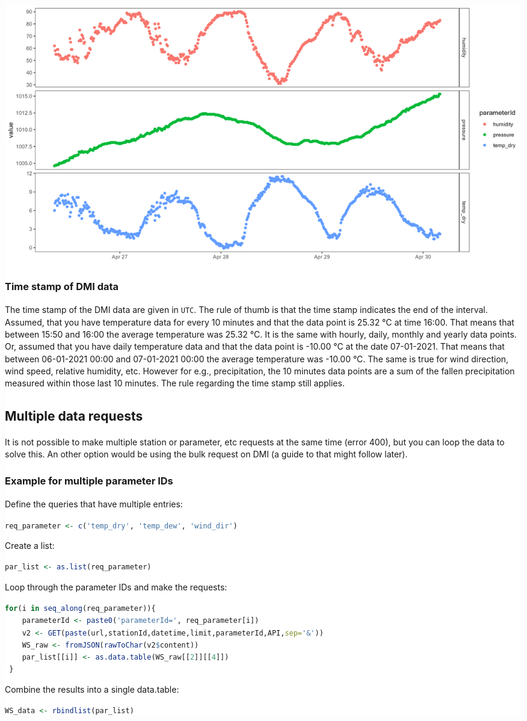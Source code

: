 ![Fig1](images/Fig1.png)

### Time stamp of DMI data ###

The time stamp of the DMI data are given in `UTC`.
The rule of thumb is that the time stamp indicates the end of the interval. Assumed, that you have temperature data for every 10 minutes and that the data point is 25.32 °C at time 16:00. That means that between 15:50 and 16:00 the average temperature was 25.32 °C. It is the same with hourly, daily, monthly and yearly data points. Or, assumed that you have daily temperature data and that the data point is -10.00 °C at the date 07-01-2021. That means that between 06-01-2021 00:00 and 07-01-2021 00:00 the average temperature was -10.00 °C. The same is true for wind direction, wind speed, relative humidity, etc.
However for e.g., precipitation, the 10 minutes data points are a sum of the fallen precipitation measured within those last 10 minutes. The rule regarding the time stamp still applies.

## Multiple data requests ##

It is not possible to make multiple station or parameter, etc requests at the same time (error 400), but you can loop the data to solve this. An other option would be using the bulk request on DMI (a guide to that might follow later).

### Example for multiple parameter IDs ###

Define the queries that have multiple entries:
```R
req_parameter <- c('temp_dry', 'temp_dew', 'wind_dir')
```
Create a list:
```R
par_list <- as.list(req_parameter)
```
Loop through the parameter IDs and make the requests:
```R
for(i in seq_along(req_parameter)){
    parameterId <- paste0('parameterId=', req_parameter[i])
    v2 <- GET(paste(url,stationId,datetime,limit,parameterId,API,sep='&'))
    WS_raw <- fromJSON(rawToChar(v2$content))
    par_list[[i]] <- as.data.table(WS_raw[[2]][[4]])
 }
```
Combine the results into a single data.table:
```R
WS_data <- rbindlist(par_list)
```